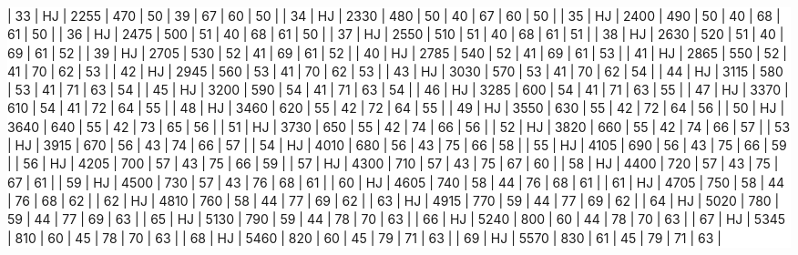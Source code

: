 | 33 | HJ | 2255 | 470 | 50 | 39 | 67 | 60 | 50 |
| 34 | HJ | 2330 | 480 | 50 | 40 | 67 | 60 | 50 |
| 35 | HJ | 2400 | 490 | 50 | 40 | 68 | 61 | 50 |
| 36 | HJ | 2475 | 500 | 51 | 40 | 68 | 61 | 50 |
| 37 | HJ | 2550 | 510 | 51 | 40 | 68 | 61 | 51 |
| 38 | HJ | 2630 | 520 | 51 | 40 | 69 | 61 | 52 |
| 39 | HJ | 2705 | 530 | 52 | 41 | 69 | 61 | 52 |
| 40 | HJ | 2785 | 540 | 52 | 41 | 69 | 61 | 53 |
| 41 | HJ | 2865 | 550 | 52 | 41 | 70 | 62 | 53 |
| 42 | HJ | 2945 | 560 | 53 | 41 | 70 | 62 | 53 |
| 43 | HJ | 3030 | 570 | 53 | 41 | 70 | 62 | 54 |
| 44 | HJ | 3115 | 580 | 53 | 41 | 71 | 63 | 54 |
| 45 | HJ | 3200 | 590 | 54 | 41 | 71 | 63 | 54 |
| 46 | HJ | 3285 | 600 | 54 | 41 | 71 | 63 | 55 |
| 47 | HJ | 3370 | 610 | 54 | 41 | 72 | 64 | 55 |
| 48 | HJ | 3460 | 620 | 55 | 42 | 72 | 64 | 55 |
| 49 | HJ | 3550 | 630 | 55 | 42 | 72 | 64 | 56 |
| 50 | HJ | 3640 | 640 | 55 | 42 | 73 | 65 | 56 |
| 51 | HJ | 3730 | 650 | 55 | 42 | 74 | 66 | 56 |
| 52 | HJ | 3820 | 660 | 55 | 42 | 74 | 66 | 57 |
| 53 | HJ | 3915 | 670 | 56 | 43 | 74 | 66 | 57 |
| 54 | HJ | 4010 | 680 | 56 | 43 | 75 | 66 | 58 |
| 55 | HJ | 4105 | 690 | 56 | 43 | 75 | 66 | 59 |
| 56 | HJ | 4205 | 700 | 57 | 43 | 75 | 66 | 59 |
| 57 | HJ | 4300 | 710 | 57 | 43 | 75 | 67 | 60 |
| 58 | HJ | 4400 | 720 | 57 | 43 | 75 | 67 | 61 |
| 59 | HJ | 4500 | 730 | 57 | 43 | 76 | 68 | 61 |
| 60 | HJ | 4605 | 740 | 58 | 44 | 76 | 68 | 61 |
| 61 | HJ | 4705 | 750 | 58 | 44 | 76 | 68 | 62 |
| 62 | HJ | 4810 | 760 | 58 | 44 | 77 | 69 | 62 |
| 63 | HJ | 4915 | 770 | 59 | 44 | 77 | 69 | 62 |
| 64 | HJ | 5020 | 780 | 59 | 44 | 77 | 69 | 63 |
| 65 | HJ | 5130 | 790 | 59 | 44 | 78 | 70 | 63 |
| 66 | HJ | 5240 | 800 | 60 | 44 | 78 | 70 | 63 |
| 67 | HJ | 5345 | 810 | 60 | 45 | 78 | 70 | 63 |
| 68 | HJ | 5460 | 820 | 60 | 45 | 79 | 71 | 63 |
| 69 | HJ | 5570 | 830 | 61 | 45 | 79 | 71 | 63 |